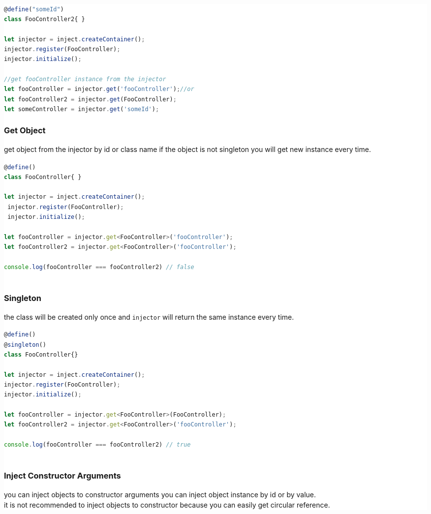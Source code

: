 ```javascript
@define("someId")
class FooController2{ }

let injector = inject.createContainer();  
injector.register(FooController);  
injector.initialize();  
  
//get fooController instance from the injector  
let fooController = injector.get('fooController');//or
let fooController2 = injector.get(FooController); 
let someController = injector.get('someId');  
``` 
### Get Object  
get object from the injector by id or class name
if the object is not singleton you will get new instance every time.  
```javascript  
@define()
class FooController{ }  
  
let injector = inject.createContainer();  
 injector.register(FooController);
 injector.initialize();  

let fooController = injector.get<FooController>('fooController');  
let fooController2 = injector.get<FooController>('fooController');  
  
console.log(fooController === fooController2) // false  
  
```  
  
### Singleton  
the class will be created only once and `injector` will return the same instance every time.  
```javascript  
@define()
@singleton()
class FooController{}  
  
let injector = inject.createContainer();  
injector.register(FooController);
injector.initialize();  

let fooController = injector.get<FooController>(FooController);  
let fooController2 = injector.get<FooController>('fooController');  
  
console.log(fooController === fooController2) // true  
  
```  
### Inject Constructor Arguments  
you can inject objects to constructor arguments you can inject object instance by id or by value.  
it is not recommended to inject objects to constructor because you can easily get circular reference.   
   